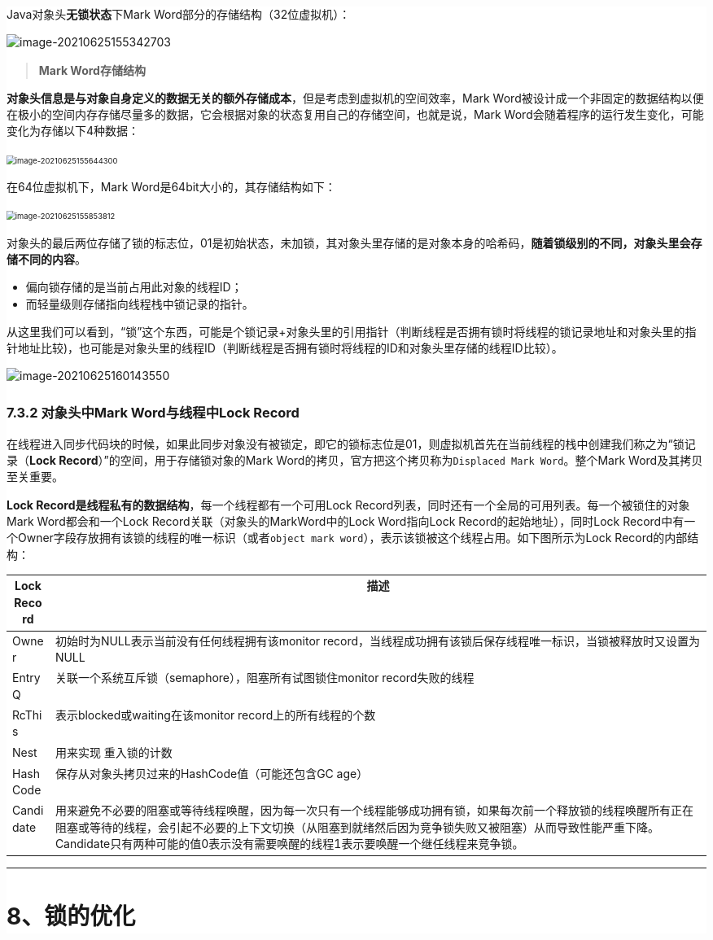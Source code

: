 Java对象头**无锁状态**下Mark Word部分的存储结构（32位虚拟机）：

![image-20210625155342703](https://studyimages.oss-cn-beijing.aliyuncs.com/img/Concurrent/202207151756055.png)



> 
>
> **Mark Word存储结构** 

**对象头信息是与对象自身定义的数据无关的额外存储成本**，但是考虑到虚拟机的空间效率，Mark Word被设计成一个非固定的数据结构以便在极小的空间内存存储尽量多的数据，它会根据对象的状态复用自己的存储空间，也就是说，Mark Word会随着程序的运行发生变化，可能变化为存储以下4种数据：

<img src="https://studyimages.oss-cn-beijing.aliyuncs.com/img/Concurrent/202207151756754.png" alt="image-20210625155644300" style="zoom:67%;" />

在64位虚拟机下，Mark Word是64bit大小的，其存储结构如下：

<img src="https://studyimages.oss-cn-beijing.aliyuncs.com/img/Concurrent/202207151756535.png" alt="image-20210625155853812" style="zoom:67%;" />

对象头的最后两位存储了锁的标志位，01是初始状态，未加锁，其对象头里存储的是对象本身的哈希码，**随着锁级别的不同，对象头里会存储不同的内容**。

- 偏向锁存储的是当前占用此对象的线程ID；
- 而轻量级则存储指向线程栈中锁记录的指针。

从这里我们可以看到，“锁”这个东西，可能是个锁记录+对象头里的引用指针（判断线程是否拥有锁时将线程的锁记录地址和对象头里的指针地址比较)，也可能是对象头里的线程ID（判断线程是否拥有锁时将线程的ID和对象头里存储的线程ID比较）。 

![image-20210625160143550](https://studyimages.oss-cn-beijing.aliyuncs.com/img/Concurrent/202207151756912.png)



### 7.3.2 对象头中Mark Word与线程中Lock Record

在线程进入同步代码块的时候，如果此同步对象没有被锁定，即它的锁标志位是01，则虚拟机首先在当前线程的栈中创建我们称之为“锁记录（**Lock Record**）”的空间，用于存储锁对象的Mark Word的拷贝，官方把这个拷贝称为`Displaced Mark Word`。整个Mark Word及其拷贝至关重要。

**Lock Record是线程私有的数据结构**，每一个线程都有一个可用Lock Record列表，同时还有一个全局的可用列表。每一个被锁住的对象Mark Word都会和一个Lock Record关联（对象头的MarkWord中的Lock Word指向Lock Record的起始地址），同时Lock Record中有一个Owner字段存放拥有该锁的线程的唯一标识（或者`object mark word`），表示该锁被这个线程占用。如下图所示为Lock Record的内部结构：

| Lock Record | 描述                                                         |
| ----------- | ------------------------------------------------------------ |
| Owner       | 初始时为NULL表示当前没有任何线程拥有该monitor record，当线程成功拥有该锁后保存线程唯一标识，当锁被释放时又设置为NULL |
| EntryQ      | 关联一个系统互斥锁（semaphore），阻塞所有试图锁住monitor record失败的线程 |
| RcThis      | 表示blocked或waiting在该monitor record上的所有线程的个数     |
| Nest        | 用来实现 重入锁的计数                                        |
| HashCode    | 保存从对象头拷贝过来的HashCode值（可能还包含GC age）         |
| Candidate   | 用来避免不必要的阻塞或等待线程唤醒，因为每一次只有一个线程能够成功拥有锁，如果每次前一个释放锁的线程唤醒所有正在阻塞或等待的线程，会引起不必要的上下文切换（从阻塞到就绪然后因为竞争锁失败又被阻塞）从而导致性能严重下降。Candidate只有两种可能的值0表示没有需要唤醒的线程1表示要唤醒一个继任线程来竞争锁。 |



***

# 8、锁的优化

